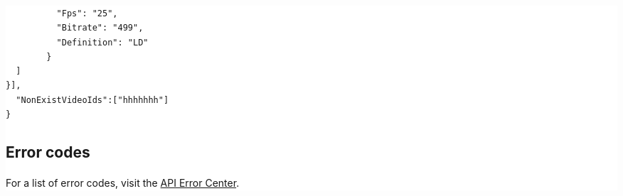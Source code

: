 ```
          "Fps": "25",
          "Bitrate": "499",
          "Definition": "LD"
        }
  ]
}],
  "NonExistVideoIds":["hhhhhhh"]
}
```

## Error codes

For a list of error codes, visit the [API Error Center](https://error-center.alibabacloud.com/status/product/vod).

